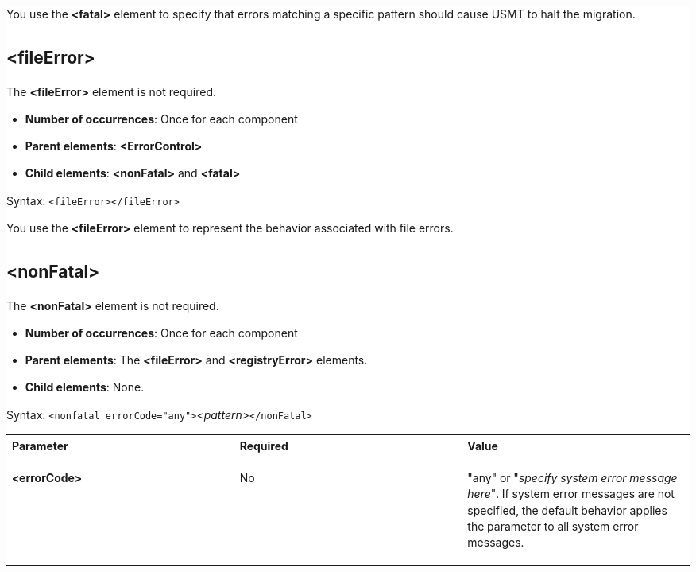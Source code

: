 </table>

 

You use the **&lt;fatal&gt;** element to specify that errors matching a specific pattern should cause USMT to halt the migration.

## <a href="" id="bkmk-fileerror"></a>&lt;fileError&gt;


The **&lt;fileError&gt;** element is not required.

-   **Number of occurrences**: Once for each component

-   **Parent elements**: **&lt;ErrorControl&gt;**

-   **Child elements**: **&lt;nonFatal&gt;** and **&lt;fatal&gt;**

Syntax: `<fileError></fileError>`

You use the **&lt;fileError&gt;** element to represent the behavior associated with file errors.

## <a href="" id="bkmk-nonfatal"></a>&lt;nonFatal&gt;


The **&lt;nonFatal&gt;** element is not required.

-   **Number of occurrences**: Once for each component

-   **Parent elements**: The **&lt;fileError&gt;** and **&lt;registryError&gt;** elements.

-   **Child elements**: None.

Syntax: `<nonfatal errorCode="any">`*&lt;pattern&gt;*`</nonFatal>`

<table>
<colgroup>
<col width="33%" />
<col width="33%" />
<col width="33%" />
</colgroup>
<thead>
<tr class="header">
<th align="left">Parameter</th>
<th align="left">Required</th>
<th align="left">Value</th>
</tr>
</thead>
<tbody>
<tr class="odd">
<td align="left"><p><strong>&lt;errorCode&gt;</strong></p></td>
<td align="left"><p>No</p></td>
<td align="left"><p>&quot;any&quot; or &quot;<em>specify system error message here</em>&quot;. If system error messages are not specified, the default behavior applies the parameter to all system error messages.</p></td>
</tr>
</tbody>
</table>
